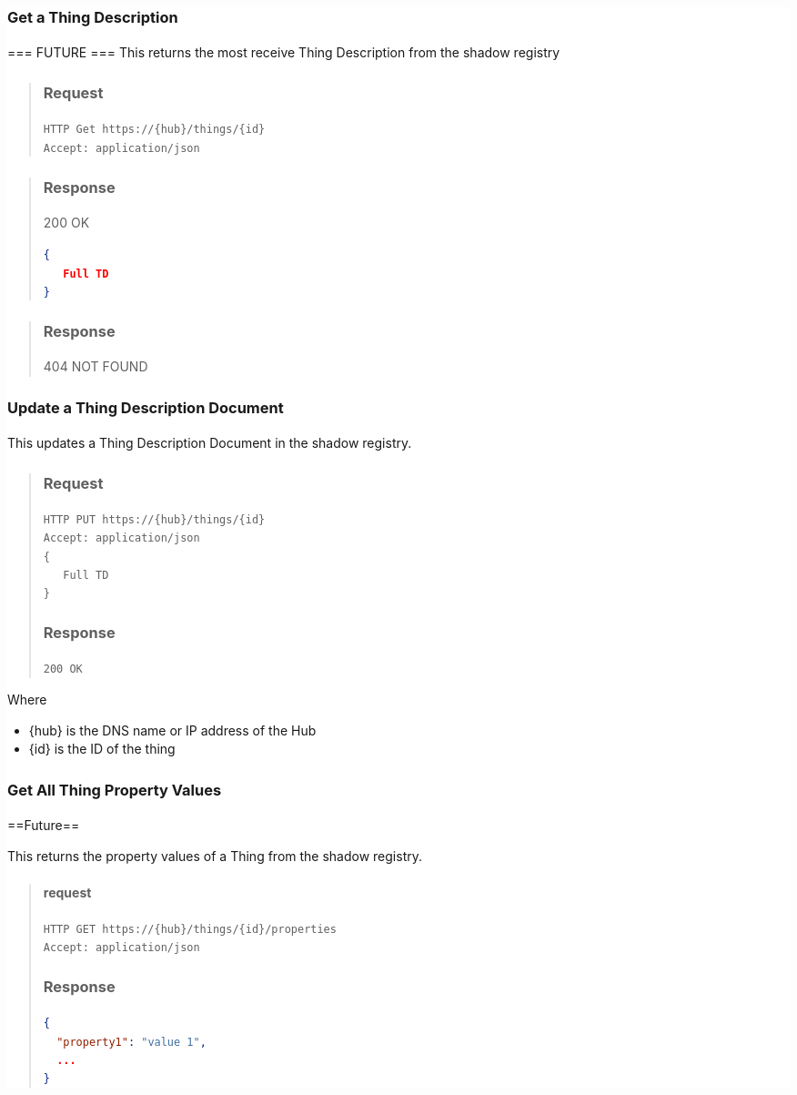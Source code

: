 ### Get a Thing Description
=== FUTURE ===
This returns the most receive Thing Description from the shadow registry

> ### Request 
> ```http
> HTTP Get https://{hub}/things/{id}
> Accept: application/json
> ```

> ### Response
> 200 OK
> ```json
> {
>    Full TD
> }
> ```

> ### Response
> 404 NOT FOUND
> ```

### Update a Thing Description Document

This updates a Thing Description Document in the shadow registry.

> ### Request 
> ```http
> HTTP PUT https://{hub}/things/{id}
> Accept: application/json
> {
>    Full TD
> }
> ```
> ### Response
> ```http
> 200 OK
> ```

Where
* {hub} is the DNS name or IP address of the Hub
* {id} is the ID of the thing


### Get All Thing Property Values

==Future==

This returns the property values of a Thing from the shadow registry.

> #### request
> ```http
> HTTP GET https://{hub}/things/{id}/properties
> Accept: application/json
> ```
> ### Response
> ```json
> {
>   "property1": "value 1",
>   ...
> }
> ```
